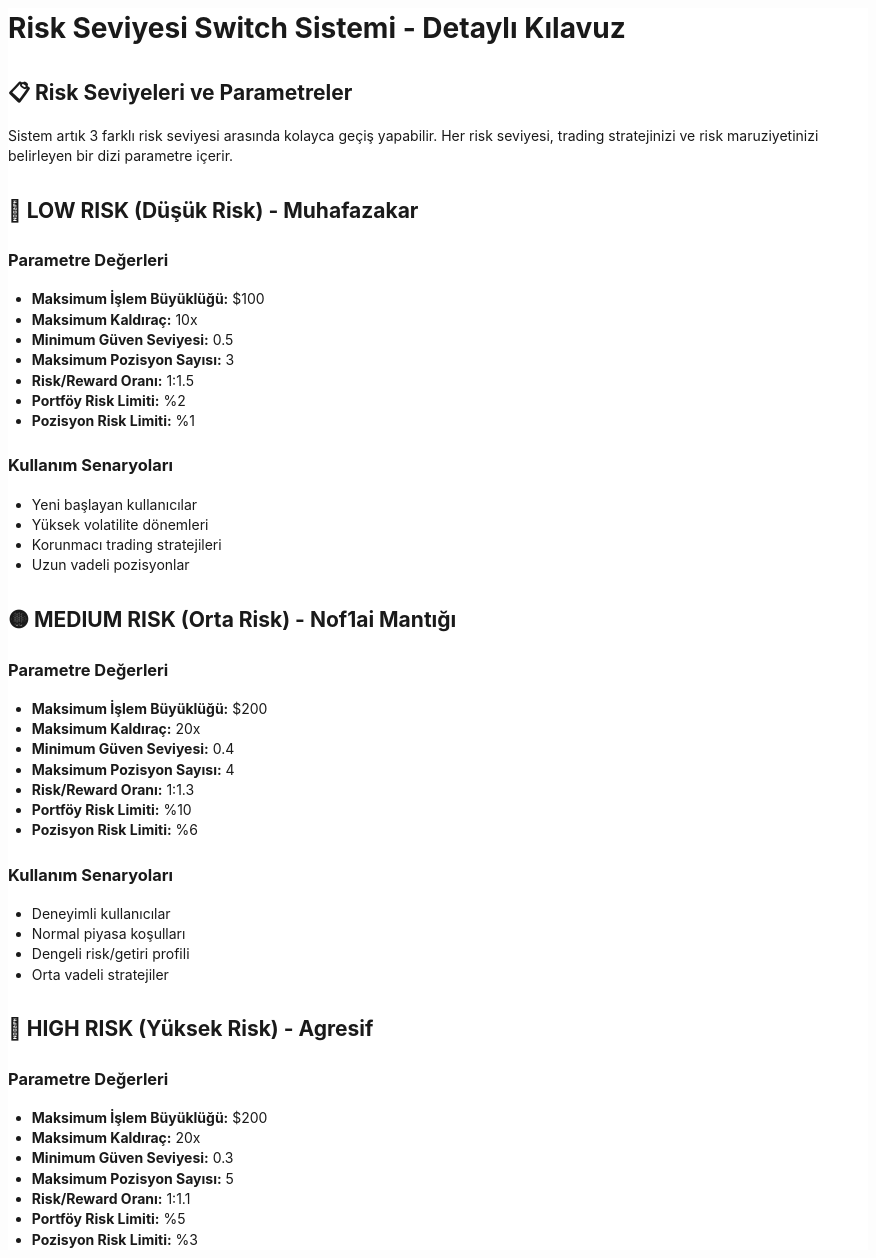 # Risk Seviyesi Switch Sistemi - Detaylı Kılavuz

## 📋 Risk Seviyeleri ve Parametreler

Sistem artık 3 farklı risk seviyesi arasında kolayca geçiş yapabilir. Her risk seviyesi, trading stratejinizi ve risk maruziyetinizi belirleyen bir dizi parametre içerir.

## 🔵 LOW RISK (Düşük Risk) - Muhafazakar

### Parametre Değerleri
- **Maksimum İşlem Büyüklüğü:** $100
- **Maksimum Kaldıraç:** 10x
- **Minimum Güven Seviyesi:** 0.5
- **Maksimum Pozisyon Sayısı:** 3
- **Risk/Reward Oranı:** 1:1.5
- **Portföy Risk Limiti:** %2
- **Pozisyon Risk Limiti:** %1

### Kullanım Senaryoları
- Yeni başlayan kullanıcılar
- Yüksek volatilite dönemleri
- Korunmacı trading stratejileri
- Uzun vadeli pozisyonlar

## 🟡 MEDIUM RISK (Orta Risk) - Nof1ai Mantığı

### Parametre Değerleri
- **Maksimum İşlem Büyüklüğü:** $200
- **Maksimum Kaldıraç:** 20x
- **Minimum Güven Seviyesi:** 0.4
- **Maksimum Pozisyon Sayısı:** 4
- **Risk/Reward Oranı:** 1:1.3
- **Portföy Risk Limiti:** %10
- **Pozisyon Risk Limiti:** %6

### Kullanım Senaryoları
- Deneyimli kullanıcılar
- Normal piyasa koşulları
- Dengeli risk/getiri profili
- Orta vadeli stratejiler

## 🔴 HIGH RISK (Yüksek Risk) - Agresif

### Parametre Değerleri
- **Maksimum İşlem Büyüklüğü:** $200
- **Maksimum Kaldıraç:** 20x
- **Minimum Güven Seviyesi:** 0.3
- **Maksimum Pozisyon Sayısı:** 5
- **Risk/Reward Oranı:** 1:1.1
- **Portföy Risk Limiti:** %5
- **Pozisyon Risk Limiti:** %3
